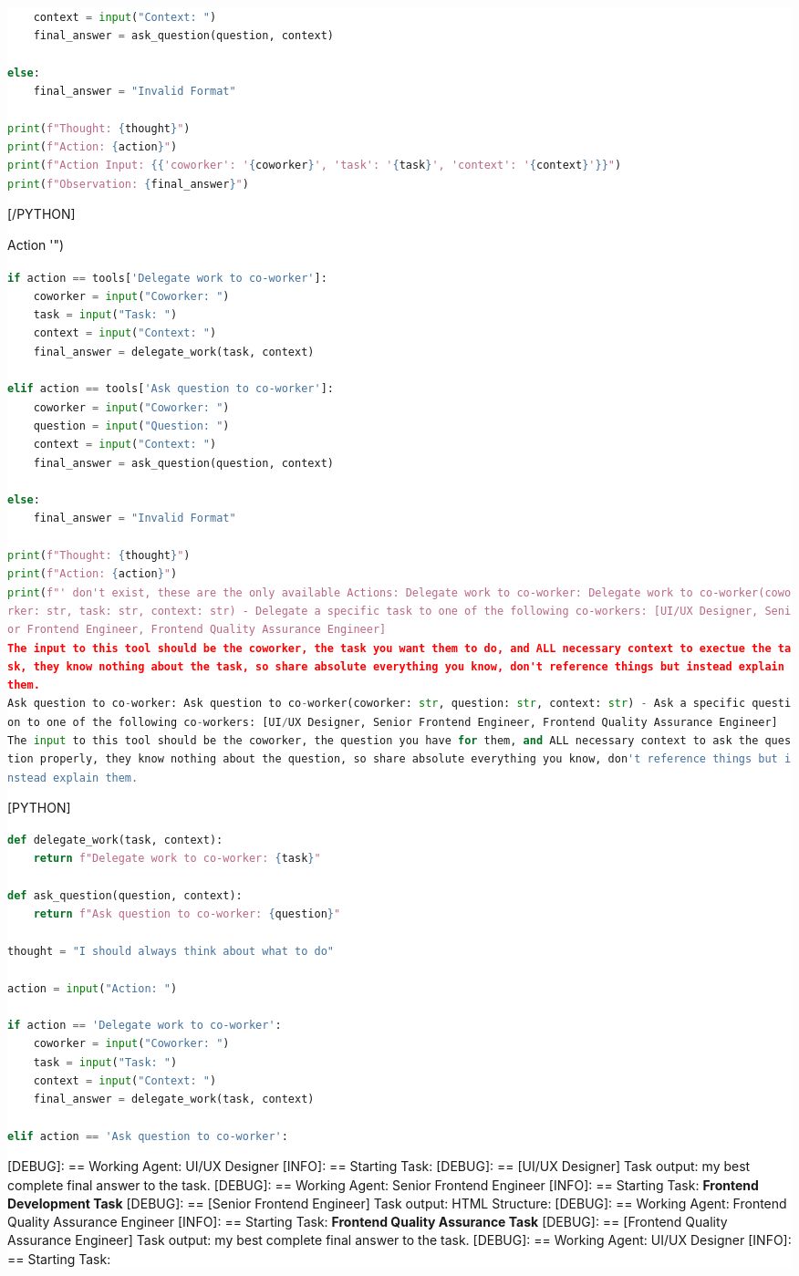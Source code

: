 ```python
    context = input("Context: ")
    final_answer = ask_question(question, context)

else:
    final_answer = "Invalid Format"

print(f"Thought: {thought}")
print(f"Action: {action}")
print(f"Action Input: {{'coworker': '{coworker}', 'task': '{task}', 'context': '{context}'}}")
print(f"Observation: {final_answer}")
```
[/PYTHON]

Action '")
```python
if action == tools['Delegate work to co-worker']:
    coworker = input("Coworker: ")
    task = input("Task: ")
    context = input("Context: ")
    final_answer = delegate_work(task, context)

elif action == tools['Ask question to co-worker']:
    coworker = input("Coworker: ")
    question = input("Question: ")
    context = input("Context: ")
    final_answer = ask_question(question, context)

else:
    final_answer = "Invalid Format"

print(f"Thought: {thought}")
print(f"Action: {action}")
print(f"' don't exist, these are the only available Actions: Delegate work to co-worker: Delegate work to co-worker(coworker: str, task: str, context: str) - Delegate a specific task to one of the following co-workers: [UI/UX Designer, Senior Frontend Engineer, Frontend Quality Assurance Engineer]
The input to this tool should be the coworker, the task you want them to do, and ALL necessary context to exectue the task, they know nothing about the task, so share absolute everything you know, don't reference things but instead explain them.
Ask question to co-worker: Ask question to co-worker(coworker: str, question: str, context: str) - Ask a specific question to one of the following co-workers: [UI/UX Designer, Senior Frontend Engineer, Frontend Quality Assurance Engineer]
The input to this tool should be the coworker, the question you have for them, and ALL necessary context to ask the question properly, they know nothing about the question, so share absolute everything you know, don't reference things but instead explain them.
```
[PYTHON]
```python
def delegate_work(task, context):
    return f"Delegate work to co-worker: {task}"

def ask_question(question, context):
    return f"Ask question to co-worker: {question}"

thought = "I should always think about what to do"

action = input("Action: ")

if action == 'Delegate work to co-worker':
    coworker = input("Coworker: ")
    task = input("Task: ")
    context = input("Context: ")
    final_answer = delegate_work(task, context)

elif action == 'Ask question to co-worker':
```

 [DEBUG]: == Working Agent: UI/UX Designer
 [INFO]: == Starting Task:
 [DEBUG]: == [UI/UX Designer] Task output: my best complete final answer to the task.
 [DEBUG]: == Working Agent: Senior Frontend Engineer
 [INFO]: == Starting Task: **Frontend Development Task**
 [DEBUG]: == [Senior Frontend Engineer] Task output: HTML Structure:
 [DEBUG]: == Working Agent: Frontend Quality Assurance Engineer
 [INFO]: == Starting Task: **Frontend Quality Assurance Task**
 [DEBUG]: == [Frontend Quality Assurance Engineer] Task output: my best complete final answer to the task.
 [DEBUG]: == Working Agent: UI/UX Designer
 [INFO]: == Starting Task: